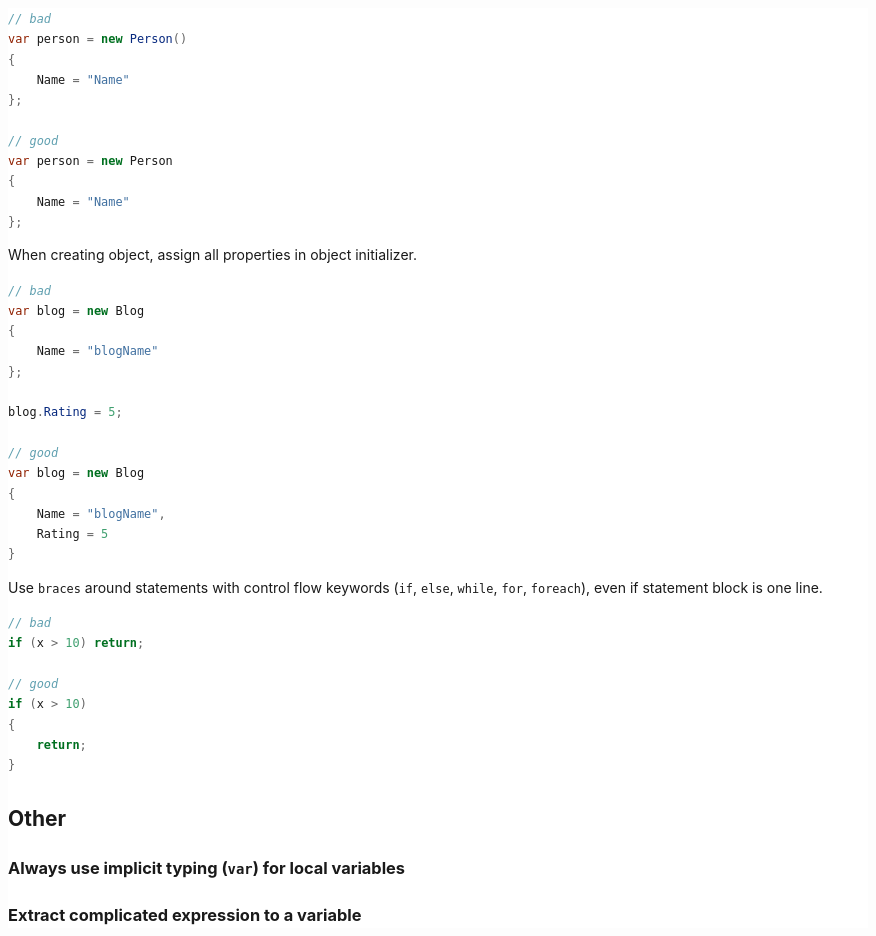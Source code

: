 ```C#
// bad
var person = new Person()
{
    Name = "Name"
};

// good
var person = new Person
{
    Name = "Name"
};
```

When creating object, assign all properties in object initializer.

```C#
// bad
var blog = new Blog
{
    Name = "blogName"
};

blog.Rating = 5;

// good
var blog = new Blog
{
    Name = "blogName",
    Rating = 5
}
```

Use `braces` around statements with control flow keywords (`if`, `else`, `while`, `for`, `foreach`), even if statement block is one line.

```C#
// bad
if (x > 10) return;

// good
if (x > 10)
{
    return;
}
```

## Other

### Always use implicit typing (`var`) for local variables

### Extract complicated expression to a variable
